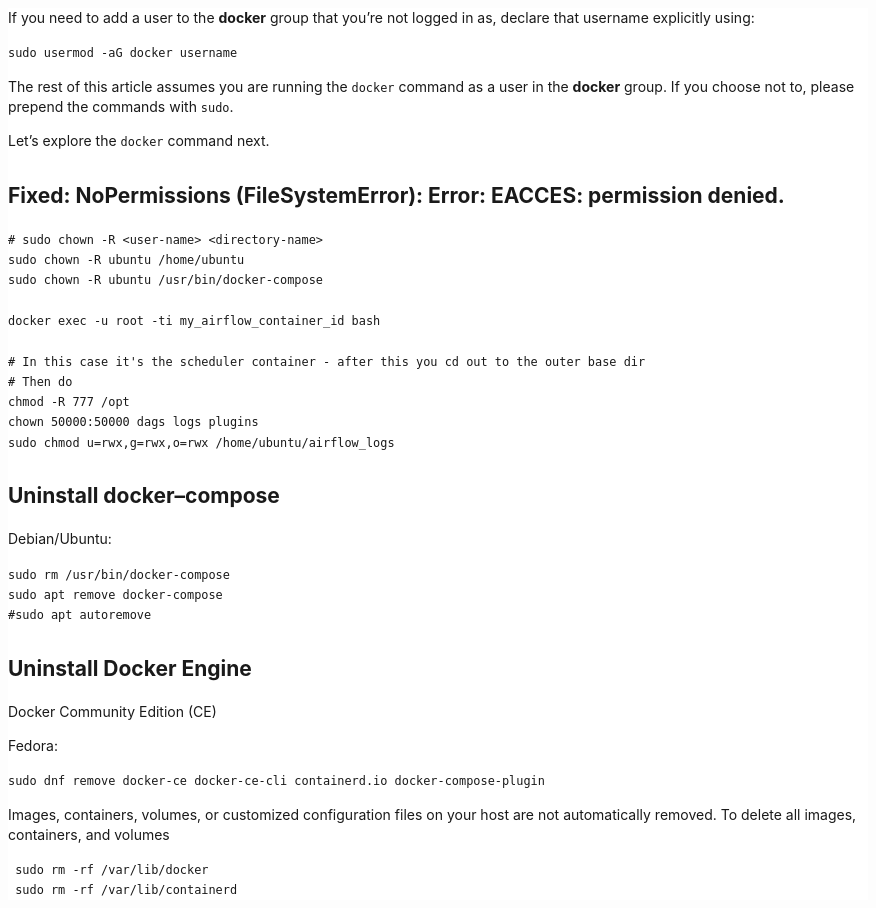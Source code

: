 If you need to add a user to the **docker** group that you’re not logged in as, declare that username explicitly using:


```console
sudo usermod -aG docker username
```
The rest of this article assumes you are running the `docker` command as a user in the **docker** group. If you choose not to, please prepend the commands with `sudo`.

Let’s explore the `docker` command next.


## Fixed: NoPermissions (FileSystemError): Error: EACCES: permission denied.

```console
# sudo chown -R <user-name> <directory-name>
sudo chown -R ubuntu /home/ubuntu
sudo chown -R ubuntu /usr/bin/docker-compose

docker exec -u root -ti my_airflow_container_id bash 

# In this case it's the scheduler container - after this you cd out to the outer base dir
# Then do 
chmod -R 777 /opt
chown 50000:50000 dags logs plugins
sudo chmod u=rwx,g=rwx,o=rwx /home/ubuntu/airflow_logs
```


## Uninstall docker–compose

Debian/Ubuntu:
```console
sudo rm /usr/bin/docker-compose
sudo apt remove docker-compose
#sudo apt autoremove
```

## Uninstall Docker Engine

Docker Community Edition (CE) 

Fedora:
```console
sudo dnf remove docker-ce docker-ce-cli containerd.io docker-compose-plugin
```

Images, containers, volumes, or customized configuration files on your host are not automatically removed. To delete all images, containers, and volumes

```console
 sudo rm -rf /var/lib/docker
 sudo rm -rf /var/lib/containerd
```
